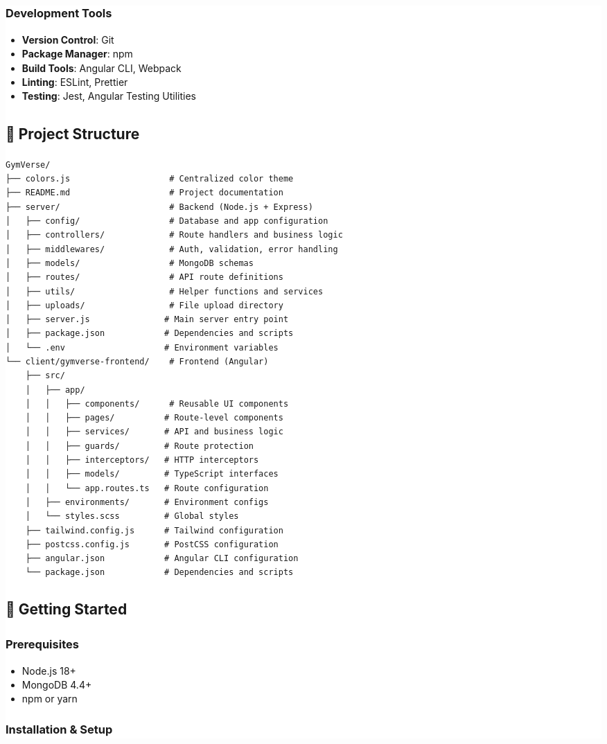 ### Development Tools
- **Version Control**: Git
- **Package Manager**: npm
- **Build Tools**: Angular CLI, Webpack
- **Linting**: ESLint, Prettier
- **Testing**: Jest, Angular Testing Utilities

## 📁 Project Structure

```
GymVerse/
├── colors.js                    # Centralized color theme
├── README.md                    # Project documentation
├── server/                      # Backend (Node.js + Express)
│   ├── config/                  # Database and app configuration
│   ├── controllers/             # Route handlers and business logic
│   ├── middlewares/             # Auth, validation, error handling
│   ├── models/                  # MongoDB schemas
│   ├── routes/                  # API route definitions
│   ├── utils/                   # Helper functions and services
│   ├── uploads/                 # File upload directory
│   ├── server.js               # Main server entry point
│   ├── package.json            # Dependencies and scripts
│   └── .env                    # Environment variables
└── client/gymverse-frontend/    # Frontend (Angular)
    ├── src/
    │   ├── app/
    │   │   ├── components/      # Reusable UI components
    │   │   ├── pages/          # Route-level components
    │   │   ├── services/       # API and business logic
    │   │   ├── guards/         # Route protection
    │   │   ├── interceptors/   # HTTP interceptors
    │   │   ├── models/         # TypeScript interfaces
    │   │   └── app.routes.ts   # Route configuration
    │   ├── environments/       # Environment configs
    │   └── styles.scss         # Global styles
    ├── tailwind.config.js      # Tailwind configuration
    ├── postcss.config.js       # PostCSS configuration
    ├── angular.json            # Angular CLI configuration
    └── package.json            # Dependencies and scripts
```

## 🚀 Getting Started

### Prerequisites
- Node.js 18+ 
- MongoDB 4.4+
- npm or yarn

### Installation & Setup
